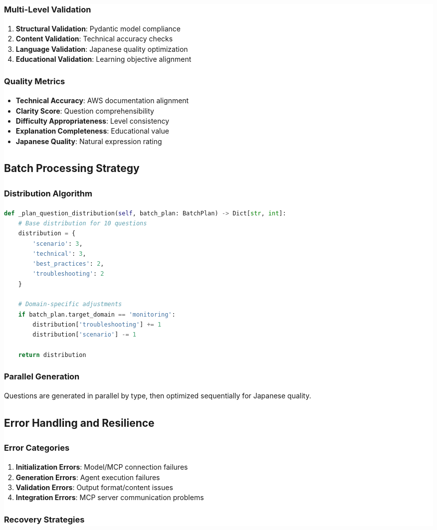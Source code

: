 ### Multi-Level Validation

1. **Structural Validation**: Pydantic model compliance
2. **Content Validation**: Technical accuracy checks
3. **Language Validation**: Japanese quality optimization
4. **Educational Validation**: Learning objective alignment

### Quality Metrics

- **Technical Accuracy**: AWS documentation alignment
- **Clarity Score**: Question comprehensibility
- **Difficulty Appropriateness**: Level consistency
- **Explanation Completeness**: Educational value
- **Japanese Quality**: Natural expression rating

## Batch Processing Strategy

### Distribution Algorithm

```python
def _plan_question_distribution(self, batch_plan: BatchPlan) -> Dict[str, int]:
    # Base distribution for 10 questions
    distribution = {
        'scenario': 3,
        'technical': 3,
        'best_practices': 2,
        'troubleshooting': 2
    }
    
    # Domain-specific adjustments
    if batch_plan.target_domain == 'monitoring':
        distribution['troubleshooting'] += 1
        distribution['scenario'] -= 1
    
    return distribution
```

### Parallel Generation

Questions are generated in parallel by type, then optimized sequentially for Japanese quality.

## Error Handling and Resilience

### Error Categories

1. **Initialization Errors**: Model/MCP connection failures
2. **Generation Errors**: Agent execution failures
3. **Validation Errors**: Output format/content issues
4. **Integration Errors**: MCP server communication problems

### Recovery Strategies
